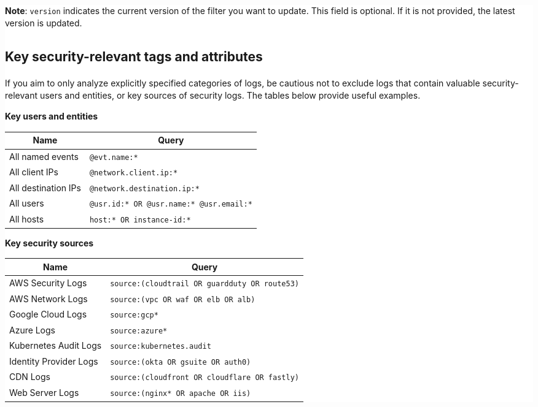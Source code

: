 ```json
```

**Note**: `version` indicates the current version of the filter you want to update. This field is optional. If it is not provided, the latest version is updated.

## Key security-relevant tags and attributes

If you aim to only analyze explicitly specified categories of logs, be cautious not to exclude logs that contain valuable security-relevant users and entities, or key sources of security logs. The tables below provide useful examples.

**Key users and entities**

| Name                  | Query                                            |
| --------------------- |--------------------------------------------------|
| All named events      | `@evt.name:*`                                    |
| All client IPs        | `@network.client.ip:*`                           |
| All destination IPs   | `@network.destination.ip:*`                      |
| All users             | `@usr.id:* OR @usr.name:* @usr.email:*`          |
| All hosts             | `host:* OR instance-id:*`                        |

**Key security sources**

| Name                  | Query                                            |
| --------------------- |--------------------------------------------------|
| AWS Security Logs     | `source:(cloudtrail OR guardduty OR route53)`    |
| AWS Network Logs      | `source:(vpc OR waf OR elb OR alb)`              |
| Google Cloud Logs     | `source:gcp*`                                    |
| Azure Logs            | `source:azure*`                                  |
| Kubernetes Audit Logs | `source:kubernetes.audit`                        |
| Identity Provider Logs| `source:(okta OR gsuite OR auth0)`               |
| CDN Logs              | `source:(cloudfront OR cloudflare OR fastly)`    |
| Web Server Logs       | `source:(nginx* OR apache OR iis)`               |

[1]: /security/default_rules#cat-cloud-siem
[2]: /api/latest/security-monitoring/#get-all-security-filters
[3]: /api/v1/authentication/
[4]: https://curl.haxx.se/download.html
